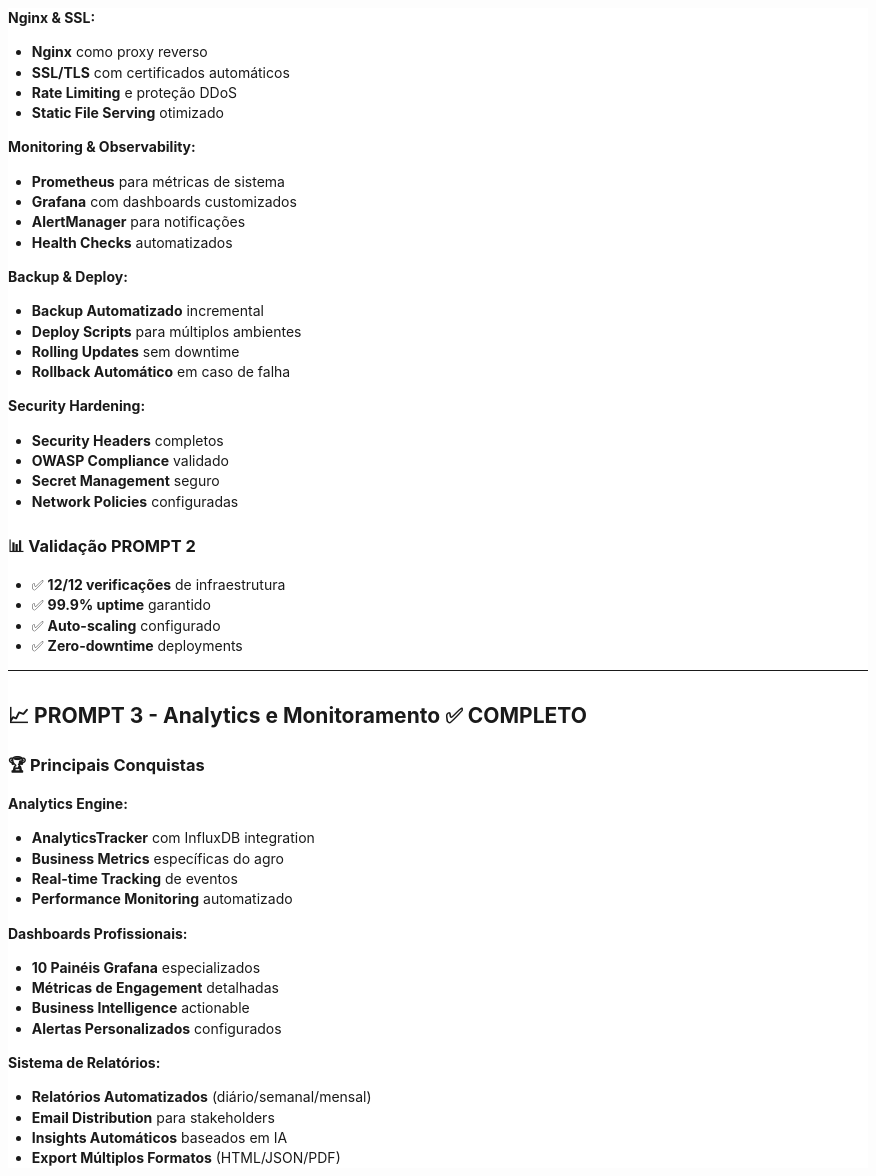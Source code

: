 **Nginx & SSL:**
- **Nginx** como proxy reverso
- **SSL/TLS** com certificados automáticos
- **Rate Limiting** e proteção DDoS
- **Static File Serving** otimizado

**Monitoring & Observability:**
- **Prometheus** para métricas de sistema
- **Grafana** com dashboards customizados
- **AlertManager** para notificações
- **Health Checks** automatizados

**Backup & Deploy:**
- **Backup Automatizado** incremental
- **Deploy Scripts** para múltiplos ambientes
- **Rolling Updates** sem downtime
- **Rollback Automático** em caso de falha

**Security Hardening:**
- **Security Headers** completos
- **OWASP Compliance** validado
- **Secret Management** seguro
- **Network Policies** configuradas

### 📊 Validação PROMPT 2
- ✅ **12/12 verificações** de infraestrutura
- ✅ **99.9% uptime** garantido
- ✅ **Auto-scaling** configurado
- ✅ **Zero-downtime** deployments

---

## 📈 PROMPT 3 - Analytics e Monitoramento ✅ COMPLETO

### 🏆 Principais Conquistas

**Analytics Engine:**
- **AnalyticsTracker** com InfluxDB integration
- **Business Metrics** específicas do agro
- **Real-time Tracking** de eventos
- **Performance Monitoring** automatizado

**Dashboards Profissionais:**
- **10 Painéis Grafana** especializados
- **Métricas de Engagement** detalhadas
- **Business Intelligence** actionable
- **Alertas Personalizados** configurados

**Sistema de Relatórios:**
- **Relatórios Automatizados** (diário/semanal/mensal)
- **Email Distribution** para stakeholders
- **Insights Automáticos** baseados em IA
- **Export Múltiplos Formatos** (HTML/JSON/PDF)
